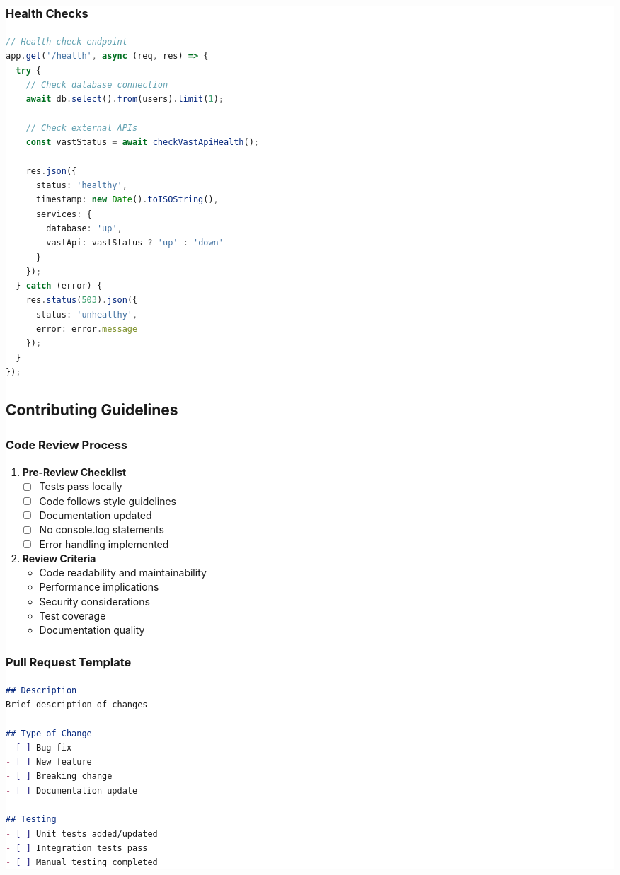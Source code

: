 ### Health Checks

```typescript
// Health check endpoint
app.get('/health', async (req, res) => {
  try {
    // Check database connection
    await db.select().from(users).limit(1);
    
    // Check external APIs
    const vastStatus = await checkVastApiHealth();
    
    res.json({
      status: 'healthy',
      timestamp: new Date().toISOString(),
      services: {
        database: 'up',
        vastApi: vastStatus ? 'up' : 'down'
      }
    });
  } catch (error) {
    res.status(503).json({
      status: 'unhealthy',
      error: error.message
    });
  }
});
```

## Contributing Guidelines

### Code Review Process

1. **Pre-Review Checklist**
   - [ ] Tests pass locally
   - [ ] Code follows style guidelines
   - [ ] Documentation updated
   - [ ] No console.log statements
   - [ ] Error handling implemented

2. **Review Criteria**
   - Code readability and maintainability
   - Performance implications
   - Security considerations
   - Test coverage
   - Documentation quality

### Pull Request Template

```markdown
## Description
Brief description of changes

## Type of Change
- [ ] Bug fix
- [ ] New feature
- [ ] Breaking change
- [ ] Documentation update

## Testing
- [ ] Unit tests added/updated
- [ ] Integration tests pass
- [ ] Manual testing completed

```